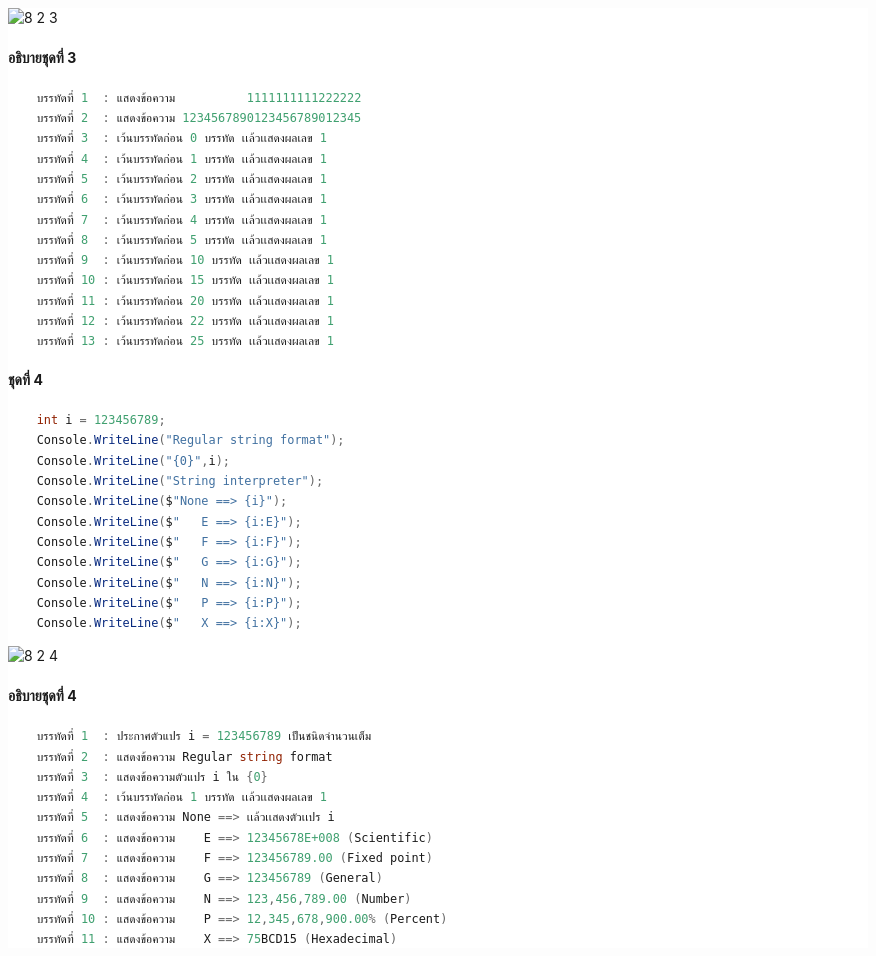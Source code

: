 ```cs
```
![8 2 3](https://user-images.githubusercontent.com/92080427/169254634-e72b58af-b1f6-490a-a5bc-e31b2680a0f9.png)

#### อธิบายชุดที่ 3 ####

```cs
    บรรทัดที่ 1  : แสดงข้อความ          1111111111222222
    บรรทัดที่ 2  : แสดงข้อความ 1234567890123456789012345
    บรรทัดที่ 3  : เว้นบรรทัดก่อน 0 บรรทัด เเล้วเเสดงผลเลข 1 
    บรรทัดที่ 4  : เว้นบรรทัดก่อน 1 บรรทัด เเล้วเเสดงผลเลข 1
    บรรทัดที่ 5  : เว้นบรรทัดก่อน 2 บรรทัด เเล้วเเสดงผลเลข 1
    บรรทัดที่ 6  : เว้นบรรทัดก่อน 3 บรรทัด เเล้วเเสดงผลเลข 1
    บรรทัดที่ 7  : เว้นบรรทัดก่อน 4 บรรทัด เเล้วเเสดงผลเลข 1
    บรรทัดที่ 8  : เว้นบรรทัดก่อน 5 บรรทัด เเล้วเเสดงผลเลข 1
    บรรทัดที่ 9  : เว้นบรรทัดก่อน 10 บรรทัด เเล้วเเสดงผลเลข 1
    บรรทัดที่ 10 : เว้นบรรทัดก่อน 15 บรรทัด เเล้วเเสดงผลเลข 1
    บรรทัดที่ 11 : เว้นบรรทัดก่อน 20 บรรทัด เเล้วเเสดงผลเลข 1
    บรรทัดที่ 12 : เว้นบรรทัดก่อน 22 บรรทัด เเล้วเเสดงผลเลข 1
    บรรทัดที่ 13 : เว้นบรรทัดก่อน 25 บรรทัด เเล้วเเสดงผลเลข 1
```

#### ชุดที่ 4 ####
```cs
    int i = 123456789;
    Console.WriteLine("Regular string format");
    Console.WriteLine("{0}",i);
    Console.WriteLine("String interpreter");
    Console.WriteLine($"None ==> {i}");
    Console.WriteLine($"   E ==> {i:E}");
    Console.WriteLine($"   F ==> {i:F}");
    Console.WriteLine($"   G ==> {i:G}");
    Console.WriteLine($"   N ==> {i:N}");
    Console.WriteLine($"   P ==> {i:P}");
    Console.WriteLine($"   X ==> {i:X}");
```

![8 2 4](https://user-images.githubusercontent.com/92080427/169254672-63bf26f2-f43a-4b50-a561-0736ce952ab9.png)

#### อธิบายชุดที่ 4 ####

```cs
    บรรทัดที่ 1  : ประกาศตัวแปร i = 123456789 เป็นชนิดจำนวนเต็ม
    บรรทัดที่ 2  : แสดงข้อความ Regular string format
    บรรทัดที่ 3  : แสดงข้อความตัวแปร i ใน {0}
    บรรทัดที่ 4  : เว้นบรรทัดก่อน 1 บรรทัด เเล้วเเสดงผลเลข 1
    บรรทัดที่ 5  : แสดงข้อความ None ==> เเล้วเเสดงตัวเเปร i
    บรรทัดที่ 6  : แสดงข้อความ    E ==> 12345678E+008 (Scientific) 
    บรรทัดที่ 7  : แสดงข้อความ    F ==> 123456789.00 (Fixed point) 
    บรรทัดที่ 8  : แสดงข้อความ    G ==> 123456789 (General) 
    บรรทัดที่ 9  : แสดงข้อความ    N ==> 123,456,789.00 (Number) 
    บรรทัดที่ 10 : แสดงข้อความ    P ==> 12,345,678,900.00% (Percent) 
    บรรทัดที่ 11 : แสดงข้อความ    X ==> 75BCD15 (Hexadecimal)  
```
